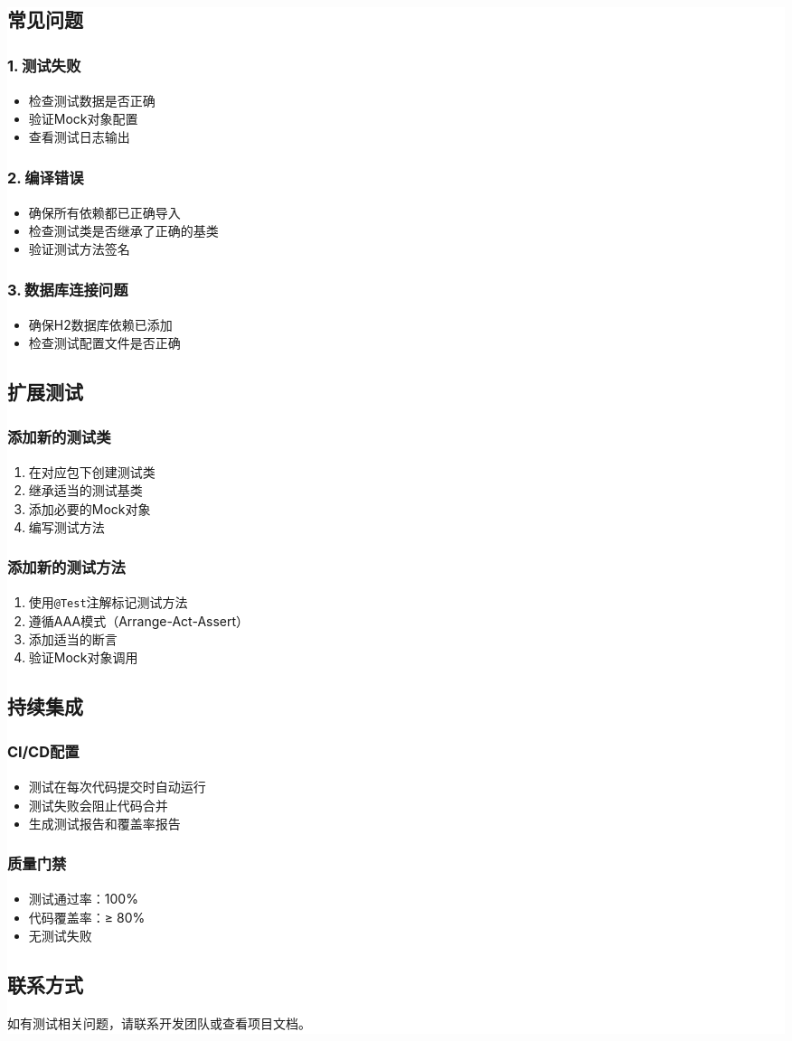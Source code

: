 ## 常见问题

### 1. 测试失败
- 检查测试数据是否正确
- 验证Mock对象配置
- 查看测试日志输出

### 2. 编译错误
- 确保所有依赖都已正确导入
- 检查测试类是否继承了正确的基类
- 验证测试方法签名

### 3. 数据库连接问题
- 确保H2数据库依赖已添加
- 检查测试配置文件是否正确

## 扩展测试

### 添加新的测试类
1. 在对应包下创建测试类
2. 继承适当的测试基类
3. 添加必要的Mock对象
4. 编写测试方法

### 添加新的测试方法
1. 使用`@Test`注解标记测试方法
2. 遵循AAA模式（Arrange-Act-Assert）
3. 添加适当的断言
4. 验证Mock对象调用

## 持续集成

### CI/CD配置
- 测试在每次代码提交时自动运行
- 测试失败会阻止代码合并
- 生成测试报告和覆盖率报告

### 质量门禁
- 测试通过率：100%
- 代码覆盖率：≥ 80%
- 无测试失败

## 联系方式

如有测试相关问题，请联系开发团队或查看项目文档。
